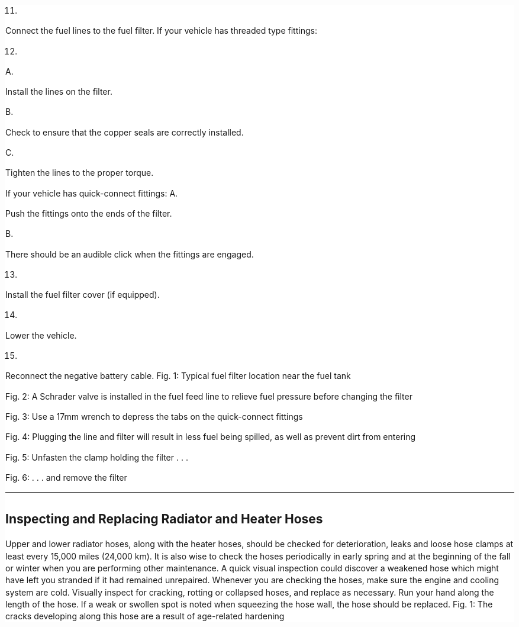 11.

Connect the fuel lines to the fuel filter. If your vehicle has threaded type fittings:

12.

A.

Install the lines on the filter.

B.

Check to ensure that the copper seals are correctly installed.

C.

Tighten the lines to the proper torque.

If your vehicle has quick-connect fittings:
A.

Push the fittings onto the ends of the filter.

B.

There should be an audible click when the fittings are engaged.

13.

Install the fuel filter cover (if equipped).

14.

Lower the vehicle.

15.

Reconnect the negative battery cable.
Fig. 1: Typical fuel filter location near the fuel tank

Fig. 2: A Schrader valve is installed in the fuel feed line to
relieve fuel pressure before changing the filter

Fig. 3: Use a 17mm wrench to depress the tabs on the
quick-connect fittings

Fig. 4: Plugging the line and filter will result in less fuel being
spilled, as well as prevent dirt from entering

Fig. 5: Unfasten the clamp holding the filter . . .

Fig. 6: . . . and remove the filter

---

## Inspecting and Replacing Radiator and Heater Hoses


Upper and lower radiator hoses, along with the heater hoses, should be checked for deterioration, leaks and loose hose clamps at least every 15,000 miles (24,000 km). It is also wise to
check the hoses periodically in early spring and at the beginning of the fall or winter when you are performing other maintenance. A quick visual inspection could discover a weakened hose
which might have left you stranded if it had remained unrepaired.
Whenever you are checking the hoses, make sure the engine and cooling system are cold. Visually inspect for cracking, rotting or collapsed hoses, and replace as necessary. Run your
hand along the length of the hose. If a weak or swollen spot is noted when squeezing the hose wall, the hose should be replaced.
Fig. 1: The cracks developing along this hose are a result of
age-related hardening
